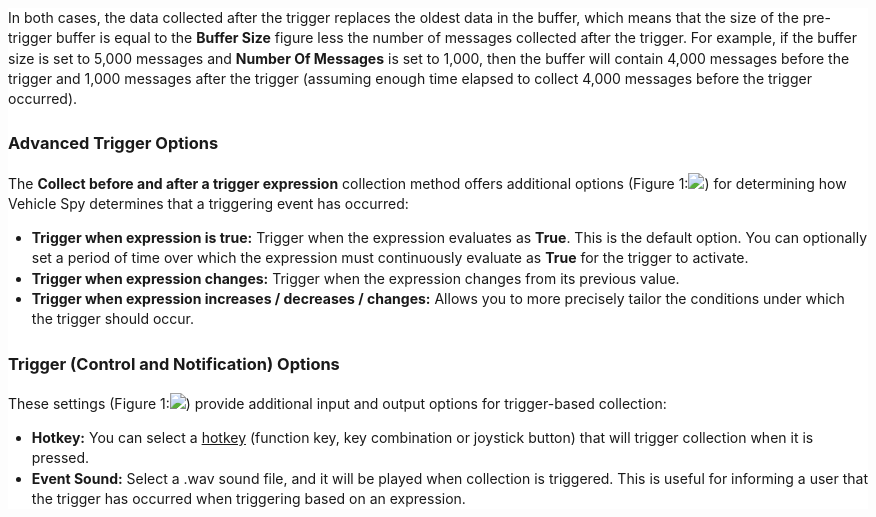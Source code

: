 In both cases, the data collected after the trigger replaces the oldest data in the buffer, which means that the size of the pre-trigger buffer is equal to the **Buffer Size** figure less the number of messages collected after the trigger. For example, if the buffer size is set to 5,000 messages and **Number Of Messages** is set to 1,000, then the buffer will contain 4,000 messages before the trigger and 1,000 messages after the trigger (assuming enough time elapsed to collect 4,000 messages before the trigger occurred).

### Advanced Trigger Options

The **Collect before and after a trigger expression** collection method offers additional options (Figure 1:![](https://cdn.intrepidcs.net/support/VehicleSpy/assets/smSix.gif)) for determining how Vehicle Spy determines that a triggering event has occurred:

* **Trigger when expression is true:** Trigger when the expression evaluates as **True**. This is the default option. You can optionally set a period of time over which the expression must continuously evaluate as **True** for the trigger to activate.
* **Trigger when expression changes:** Trigger when the expression changes from its previous value.
* **Trigger when expression increases / decreases / changes:** Allows you to more precisely tailor the conditions under which the trigger should occur.

### Trigger (Control and Notification) Options

These settings (Figure 1:![](https://cdn.intrepidcs.net/support/VehicleSpy/assets/smSeven.gif)) provide additional input and output options for trigger-based collection:

* **Hotkey:** You can select a [hotkey](../function-blocks-hotkeys.md) (function key, key combination or joystick button) that will trigger collection when it is pressed.
* **Event Sound:** Select a .wav sound file, and it will be played when collection is triggered. This is useful for informing a user that the trigger has occurred when triggering based on an expression.
